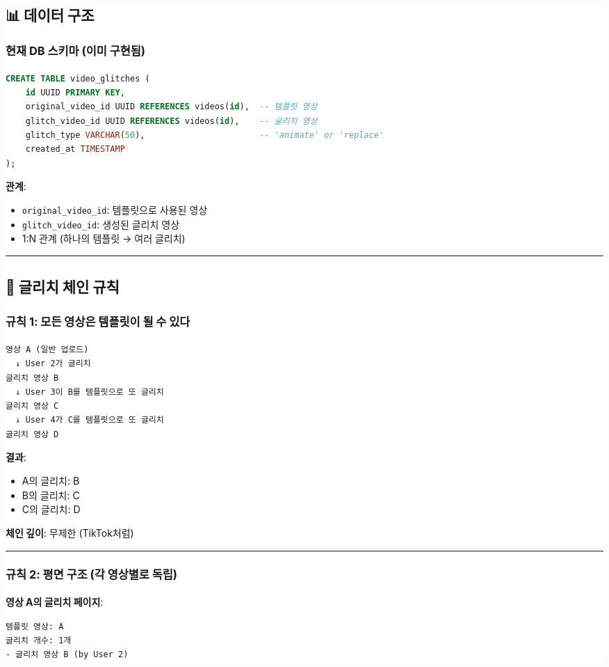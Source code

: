 
## 📊 데이터 구조

### 현재 DB 스키마 (이미 구현됨)

```sql
CREATE TABLE video_glitches (
    id UUID PRIMARY KEY,
    original_video_id UUID REFERENCES videos(id),  -- 템플릿 영상
    glitch_video_id UUID REFERENCES videos(id),    -- 글리치 영상
    glitch_type VARCHAR(50),                       -- 'animate' or 'replace'
    created_at TIMESTAMP
);
```

**관계**:
- `original_video_id`: 템플릿으로 사용된 영상
- `glitch_video_id`: 생성된 글리치 영상
- 1:N 관계 (하나의 템플릿 → 여러 글리치)

---

## 🔄 글리치 체인 규칙

### 규칙 1: 모든 영상은 템플릿이 될 수 있다

```
영상 A (일반 업로드)
  ↓ User 2가 글리치
글리치 영상 B
  ↓ User 3이 B를 템플릿으로 또 글리치
글리치 영상 C
  ↓ User 4가 C를 템플릿으로 또 글리치
글리치 영상 D
```

**결과**:
- A의 글리치: B
- B의 글리치: C
- C의 글리치: D

**체인 깊이**: 무제한 (TikTok처럼)

---

### 규칙 2: 평면 구조 (각 영상별로 독립)

**영상 A의 글리치 페이지**:
```
템플릿 영상: A
글리치 개수: 1개
- 글리치 영상 B (by User 2)
```
